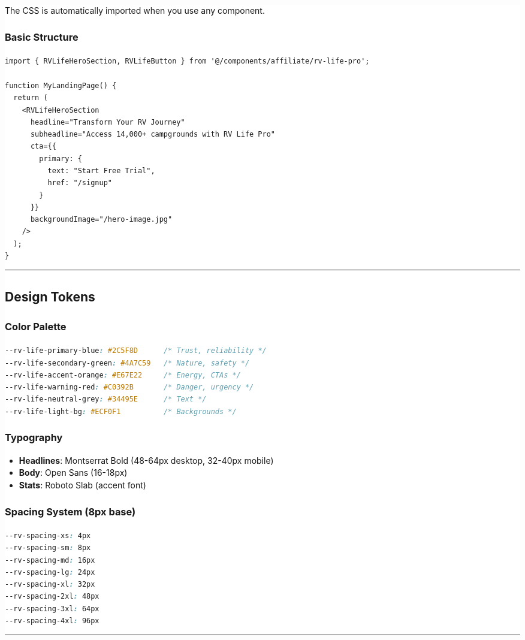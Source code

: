 The CSS is automatically imported when you use any component.

### Basic Structure

```tsx
import { RVLifeHeroSection, RVLifeButton } from '@/components/affiliate/rv-life-pro';

function MyLandingPage() {
  return (
    <RVLifeHeroSection
      headline="Transform Your RV Journey"
      subheadline="Access 14,000+ campgrounds with RV Life Pro"
      cta={{
        primary: {
          text: "Start Free Trial",
          href: "/signup"
        }
      }}
      backgroundImage="/hero-image.jpg"
    />
  );
}
```

---

## Design Tokens

### Color Palette

```css
--rv-life-primary-blue: #2C5F8D      /* Trust, reliability */
--rv-life-secondary-green: #4A7C59   /* Nature, safety */
--rv-life-accent-orange: #E67E22     /* Energy, CTAs */
--rv-life-warning-red: #C0392B       /* Danger, urgency */
--rv-life-neutral-grey: #34495E      /* Text */
--rv-life-light-bg: #ECF0F1          /* Backgrounds */
```

### Typography

- **Headlines**: Montserrat Bold (48-64px desktop, 32-40px mobile)
- **Body**: Open Sans (16-18px)
- **Stats**: Roboto Slab (accent font)

### Spacing System (8px base)

```css
--rv-spacing-xs: 4px
--rv-spacing-sm: 8px
--rv-spacing-md: 16px
--rv-spacing-lg: 24px
--rv-spacing-xl: 32px
--rv-spacing-2xl: 48px
--rv-spacing-3xl: 64px
--rv-spacing-4xl: 96px
```

---